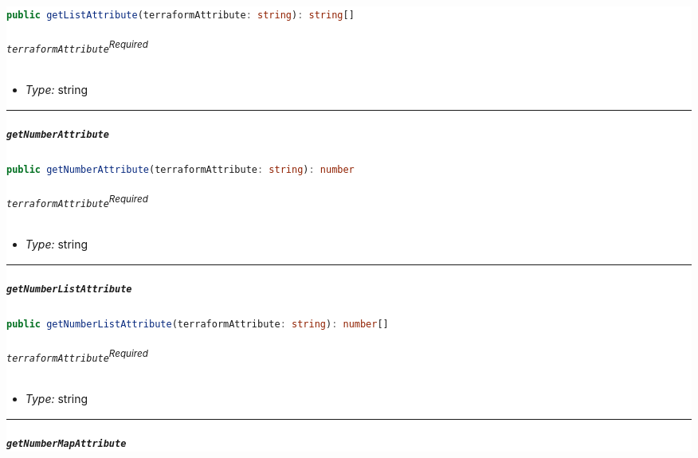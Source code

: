 ```typescript
public getListAttribute(terraformAttribute: string): string[]
```

###### `terraformAttribute`<sup>Required</sup> <a name="terraformAttribute" id="@cdktf/provider-newrelic.dataNewrelicNotificationDestination.DataNewrelicNotificationDestinationSecureUrlOutputReference.getListAttribute.parameter.terraformAttribute"></a>

- *Type:* string

---

##### `getNumberAttribute` <a name="getNumberAttribute" id="@cdktf/provider-newrelic.dataNewrelicNotificationDestination.DataNewrelicNotificationDestinationSecureUrlOutputReference.getNumberAttribute"></a>

```typescript
public getNumberAttribute(terraformAttribute: string): number
```

###### `terraformAttribute`<sup>Required</sup> <a name="terraformAttribute" id="@cdktf/provider-newrelic.dataNewrelicNotificationDestination.DataNewrelicNotificationDestinationSecureUrlOutputReference.getNumberAttribute.parameter.terraformAttribute"></a>

- *Type:* string

---

##### `getNumberListAttribute` <a name="getNumberListAttribute" id="@cdktf/provider-newrelic.dataNewrelicNotificationDestination.DataNewrelicNotificationDestinationSecureUrlOutputReference.getNumberListAttribute"></a>

```typescript
public getNumberListAttribute(terraformAttribute: string): number[]
```

###### `terraformAttribute`<sup>Required</sup> <a name="terraformAttribute" id="@cdktf/provider-newrelic.dataNewrelicNotificationDestination.DataNewrelicNotificationDestinationSecureUrlOutputReference.getNumberListAttribute.parameter.terraformAttribute"></a>

- *Type:* string

---

##### `getNumberMapAttribute` <a name="getNumberMapAttribute" id="@cdktf/provider-newrelic.dataNewrelicNotificationDestination.DataNewrelicNotificationDestinationSecureUrlOutputReference.getNumberMapAttribute"></a>
